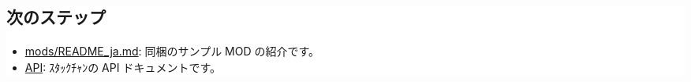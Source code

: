 ## 次のステップ

- [mods/README_ja.md](../mods/README_ja.md): 同梱のサンプル MOD の紹介です。
- [API](./api_ja.md): ｽﾀｯｸﾁｬﾝの API ドキュメントです。
